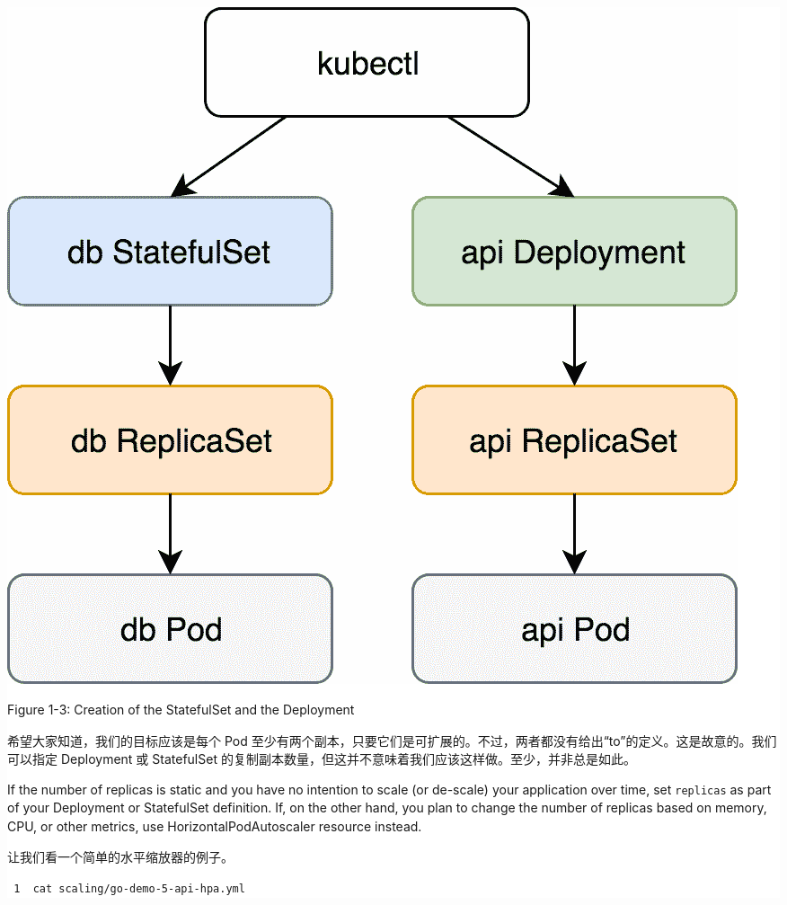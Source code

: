 ![](img/ed5f3b30-98d3-4735-b3f4-7a4a79755f72.png)

Figure 1-3: Creation of the StatefulSet and the Deployment

希望大家知道，我们的目标应该是每个 Pod 至少有两个副本，只要它们是可扩展的。不过，两者都没有给出“to”的定义。这是故意的。我们可以指定 Deployment 或 StatefulSet 的复制副本数量，但这并不意味着我们应该这样做。至少，并非总是如此。

If the number of replicas is static and you have no intention to scale (or de-scale) your application over time, set `replicas` as part of your Deployment or StatefulSet definition. If, on the other hand, you plan to change the number of replicas based on memory, CPU, or other metrics, use HorizontalPodAutoscaler resource instead.

让我们看一个简单的水平缩放器的例子。

```
 1  cat scaling/go-demo-5-api-hpa.yml
```
